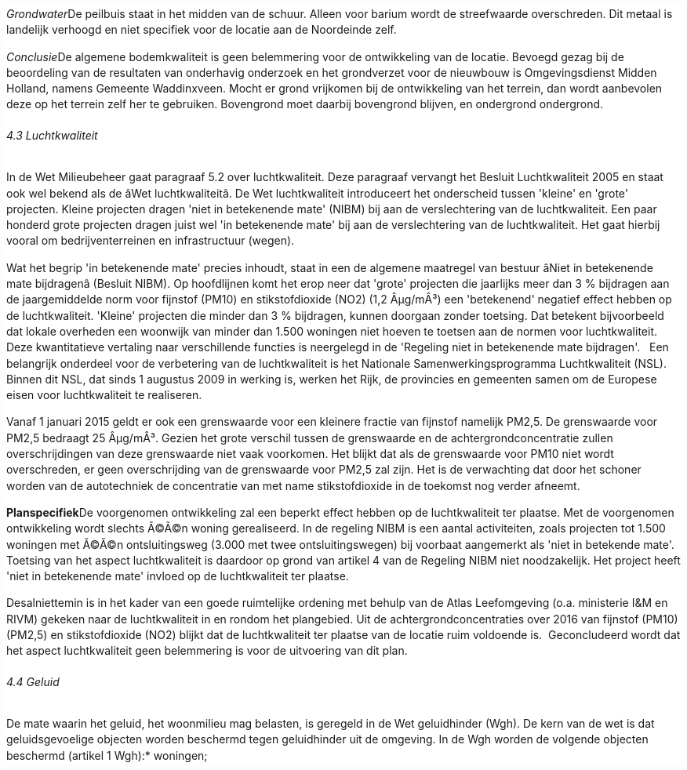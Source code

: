 *Grondwater*De peilbuis staat in het midden van de schuur. Alleen voor barium wordt de streefwaarde overschreden. Dit metaal is landelijk verhoogd en niet specifiek voor de locatie aan de Noordeinde zelf.

*Conclusie*De algemene bodemkwaliteit is geen belemmering voor de ontwikkeling van de locatie. Bevoegd gezag bij de beoordeling van de resultaten van onderhavig onderzoek en het grondverzet voor de nieuwbouw is Omgevingsdienst Midden Holland, namens Gemeente Waddinxveen. Mocht er grond vrijkomen bij de ontwikkeling van het terrein, dan wordt aanbevolen deze op het terrein zelf her te gebruiken. Bovengrond moet daarbij bovengrond blijven, en ondergrond ondergrond.

###### 4\.3 Luchtkwaliteit

In de Wet Milieubeheer gaat paragraaf 5\.2 over luchtkwaliteit. Deze paragraaf vervangt het Besluit Luchtkwaliteit 2005 en staat ook wel bekend als de âWet luchtkwaliteitâ. De Wet luchtkwaliteit introduceert het onderscheid tussen 'kleine' en 'grote' projecten. Kleine projecten dragen 'niet in betekenende mate' (NIBM) bij aan de verslechtering van de luchtkwaliteit. Een paar honderd grote projecten dragen juist wel 'in betekenende mate' bij aan de verslechtering van de luchtkwaliteit. Het gaat hierbij vooral om bedrijventerreinen en infrastructuur (wegen).

Wat het begrip 'in betekenende mate' precies inhoudt, staat in een de algemene maatregel van bestuur âNiet in betekenende mate bijdragenâ (Besluit NIBM). Op hoofdlijnen komt het erop neer dat 'grote' projecten die jaarlijks meer dan 3 % bijdragen aan de jaargemiddelde norm voor fijnstof (PM10) en stikstofdioxide (NO2) (1,2 Âµg/mÂ³) een 'betekenend' negatief effect hebben op de luchtkwaliteit. 'Kleine' projecten die minder dan 3 % bijdragen, kunnen doorgaan zonder toetsing. Dat betekent bijvoorbeeld dat lokale overheden een woonwijk van minder dan 1\.500 woningen niet hoeven te toetsen aan de normen voor luchtkwaliteit. Deze kwantitatieve vertaling naar verschillende functies is neergelegd in de 'Regeling niet in betekenende mate bijdragen'.   Een belangrijk onderdeel voor de verbetering van de luchtkwaliteit is het Nationale Samenwerkingsprogramma Luchtkwaliteit (NSL). Binnen dit NSL, dat sinds 1 augustus 2009 in werking is, werken het Rijk, de provincies en gemeenten samen om de Europese eisen voor luchtkwaliteit te realiseren.

Vanaf 1 januari 2015 geldt er ook een grenswaarde voor een kleinere fractie van fijnstof namelijk PM2,5. De grenswaarde voor PM2,5 bedraagt 25 Âµg/mÂ³. Gezien het grote verschil tussen de grenswaarde en de achtergrondconcentratie zullen overschrijdingen van deze grenswaarde niet vaak voorkomen. Het blijkt dat als de grenswaarde voor PM10 niet wordt overschreden, er geen overschrijding van de grenswaarde voor PM2,5 zal zijn. Het is de verwachting dat door het schoner worden van de autotechniek de concentratie van met name stikstofdioxide in de toekomst nog verder afneemt.

**Planspecifiek**De voorgenomen ontwikkeling zal een beperkt effect hebben op de luchtkwaliteit ter plaatse. Met de voorgenomen ontwikkeling wordt slechts Ã©Ã©n woning gerealiseerd. In de regeling NIBM is een aantal activiteiten, zoals projecten tot 1\.500 woningen met Ã©Ã©n ontsluitingsweg (3\.000 met twee ontsluitingswegen) bij voorbaat aangemerkt als 'niet in betekende mate'. Toetsing van het aspect luchtkwaliteit is daardoor op grond van artikel 4 van de Regeling NIBM niet noodzakelijk. Het project heeft 'niet in betekenende mate' invloed op de luchtkwaliteit ter plaatse.

Desalniettemin is in het kader van een goede ruimtelijke ordening met behulp van de Atlas Leefomgeving (o.a. ministerie I\&M en RIVM) gekeken naar de luchtkwaliteit in en rondom het plangebied. Uit de achtergrondconcentraties over 2016 van fijnstof (PM10) (PM2,5) en stikstofdioxide (NO2) blijkt dat de luchtkwaliteit ter plaatse van de locatie ruim voldoende is.  Geconcludeerd wordt dat het aspect luchtkwaliteit geen belemmering is voor de uitvoering van dit plan.

###### 4\.4 Geluid

De mate waarin het geluid, het woonmilieu mag belasten, is geregeld in de Wet geluidhinder (Wgh). De kern van de wet is dat geluidsgevoelige objecten worden beschermd tegen geluidhinder uit de omgeving. In de Wgh worden de volgende objecten beschermd (artikel 1 Wgh):* woningen;
